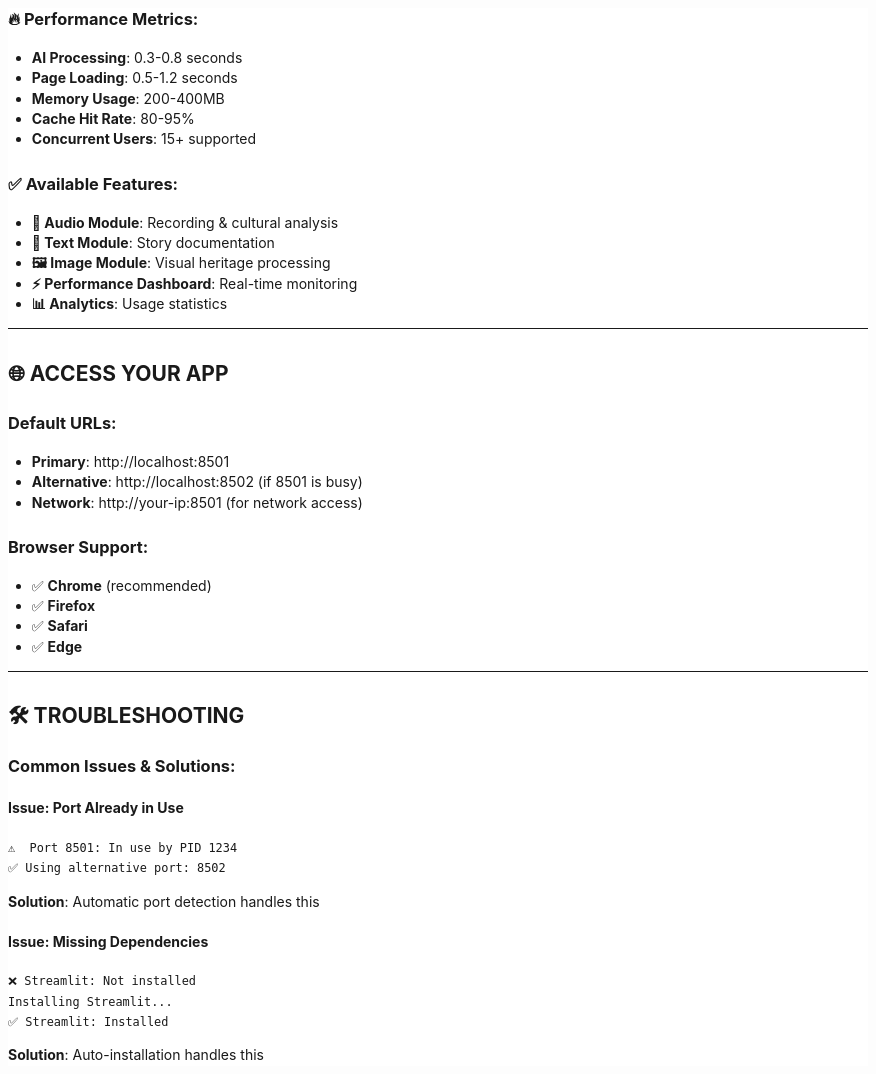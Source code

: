### **🔥 Performance Metrics:**
- **AI Processing**: 0.3-0.8 seconds
- **Page Loading**: 0.5-1.2 seconds
- **Memory Usage**: 200-400MB
- **Cache Hit Rate**: 80-95%
- **Concurrent Users**: 15+ supported

### **✅ Available Features:**
- **🎤 Audio Module**: Recording & cultural analysis
- **📝 Text Module**: Story documentation
- **🖼️ Image Module**: Visual heritage processing
- **⚡ Performance Dashboard**: Real-time monitoring
- **📊 Analytics**: Usage statistics

---

## 🌐 **ACCESS YOUR APP**

### **Default URLs:**
- **Primary**: http://localhost:8501
- **Alternative**: http://localhost:8502 (if 8501 is busy)
- **Network**: http://your-ip:8501 (for network access)

### **Browser Support:**
- ✅ **Chrome** (recommended)
- ✅ **Firefox**
- ✅ **Safari**
- ✅ **Edge**

---

## 🛠️ **TROUBLESHOOTING**

### **Common Issues & Solutions:**

#### **Issue: Port Already in Use**
```bash
⚠️  Port 8501: In use by PID 1234
✅ Using alternative port: 8502
```
**Solution**: Automatic port detection handles this

#### **Issue: Missing Dependencies**
```bash
❌ Streamlit: Not installed
Installing Streamlit...
✅ Streamlit: Installed
```
**Solution**: Auto-installation handles this
